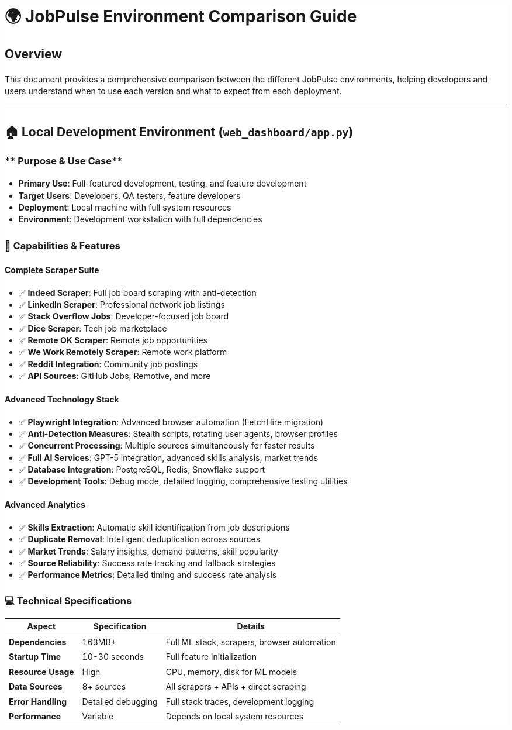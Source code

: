 # 🌍 JobPulse Environment Comparison Guide

## **Overview**

This document provides a comprehensive comparison between the different JobPulse environments, helping developers and users understand when to use each version and what to expect from each deployment.

---

## 🏠 **Local Development Environment (`web_dashboard/app.py`)**

### ** Purpose & Use Case**
- **Primary Use**: Full-featured development, testing, and feature development
- **Target Users**: Developers, QA testers, feature developers
- **Deployment**: Local machine with full system resources
- **Environment**: Development workstation with full dependencies

### **🚀 Capabilities & Features**

#### **Complete Scraper Suite**
- ✅ **Indeed Scraper**: Full job board scraping with anti-detection
- ✅ **LinkedIn Scraper**: Professional network job listings
- ✅ **Stack Overflow Jobs**: Developer-focused job board
- ✅ **Dice Scraper**: Tech job marketplace
- ✅ **Remote OK Scraper**: Remote job opportunities
- ✅ **We Work Remotely Scraper**: Remote work platform
- ✅ **Reddit Integration**: Community job postings
- ✅ **API Sources**: GitHub Jobs, Remotive, and more

#### **Advanced Technology Stack**
- ✅ **Playwright Integration**: Advanced browser automation (FetchHire migration)
- ✅ **Anti-Detection Measures**: Stealth scripts, rotating user agents, browser profiles
- ✅ **Concurrent Processing**: Multiple sources simultaneously for faster results
- ✅ **Full AI Services**: GPT-5 integration, advanced skills analysis, market trends
- ✅ **Database Integration**: PostgreSQL, Redis, Snowflake support
- ✅ **Development Tools**: Debug mode, detailed logging, comprehensive testing utilities

#### **Advanced Analytics**
- ✅ **Skills Extraction**: Automatic skill identification from job descriptions
- ✅ **Duplicate Removal**: Intelligent deduplication across sources
- ✅ **Market Trends**: Salary insights, demand patterns, skill popularity
- ✅ **Source Reliability**: Success rate tracking and fallback strategies
- ✅ **Performance Metrics**: Detailed timing and success rate analysis

### **💻 Technical Specifications**

| Aspect | Specification | Details |
|--------|---------------|---------|
| **Dependencies** | 163MB+ | Full ML stack, scrapers, browser automation |
| **Startup Time** | 10-30 seconds | Full feature initialization |
| **Resource Usage** | High | CPU, memory, disk for ML models |
| **Data Sources** | 8+ sources | All scrapers + APIs + direct scraping |
| **Error Handling** | Detailed debugging | Full stack traces, development logging |
| **Performance** | Variable | Depends on local system resources |